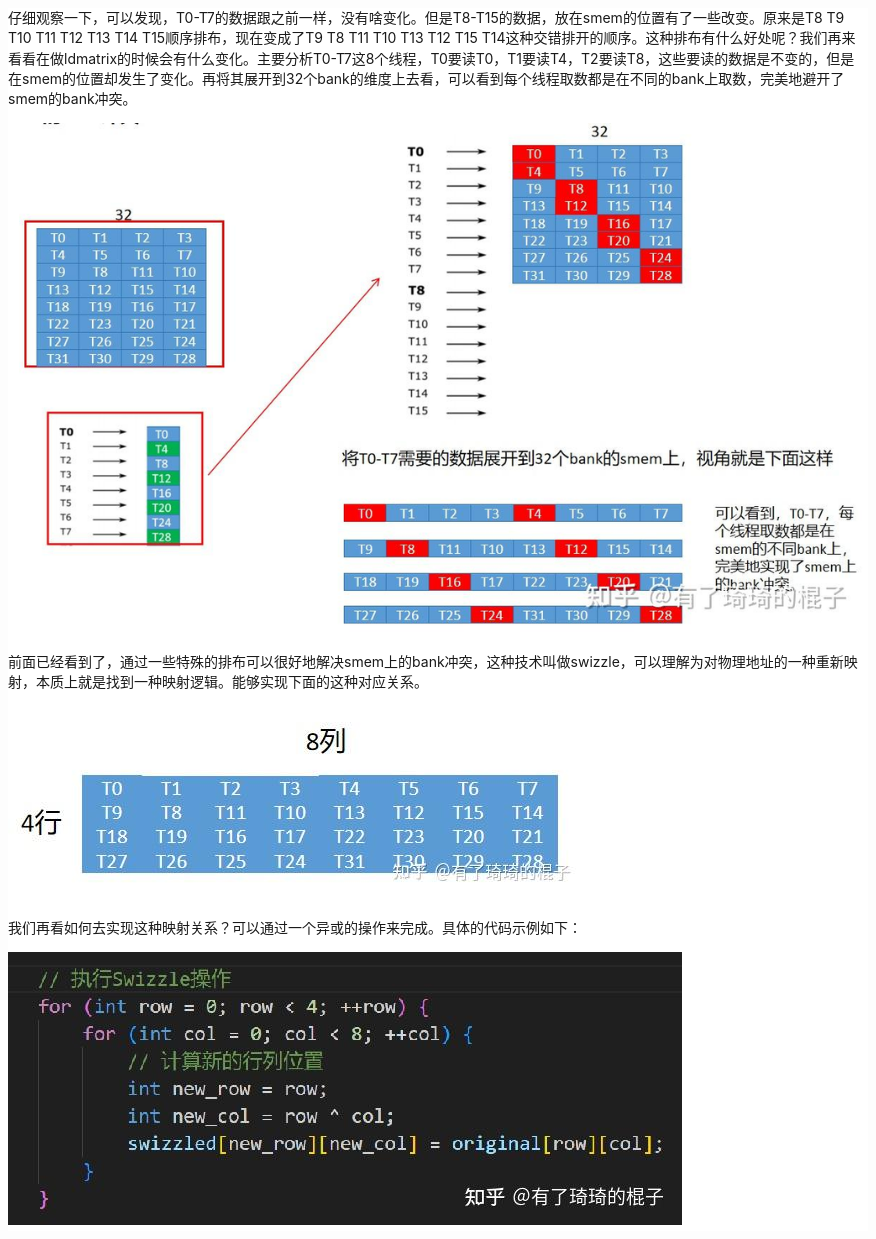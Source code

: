 仔细观察一下，可以发现，T0-T7的数据跟之前一样，没有啥变化。但是T8-T15的数据，放在smem的位置有了一些改变。原来是T8 T9 T10 T11 T12 T13 T14 T15顺序排布，现在变成了T9 T8 T11 T10 T13 T12 T15 T14这种交错排开的顺序。这种排布有什么好处呢？我们再来看看在做ldmatrix的时候会有什么变化。主要分析T0-T7这8个线程，T0要读T0，T1要读T4，T2要读T8，这些要读的数据是不变的，但是在smem的位置却发生了变化。再将其展开到32个bank的维度上去看，可以看到每个线程取数都是在不同的bank上取数，完美地避开了smem的bank冲突。

![](images/v2-f743b80511c3073db4e82ee82a029a09_1440w_4a52d2ed3b3c.jpg)

前面已经看到了，通过一些特殊的排布可以很好地解决smem上的bank冲突，这种技术叫做swizzle，可以理解为对物理地址的一种重新映射，本质上就是找到一种映射逻辑。能够实现下面的这种对应关系。

![](images/v2-d269c373e11dd478491aa3edcc5f8030_1440w_bda6fe074dde.jpg)

我们再看如何去实现这种映射关系？可以通过一个异或的操作来完成。具体的代码示例如下：

![](images/v2-eb6981c6a45cd093269a6dd425ba766a_1440w_c5a6f0d02c7d.jpg)

